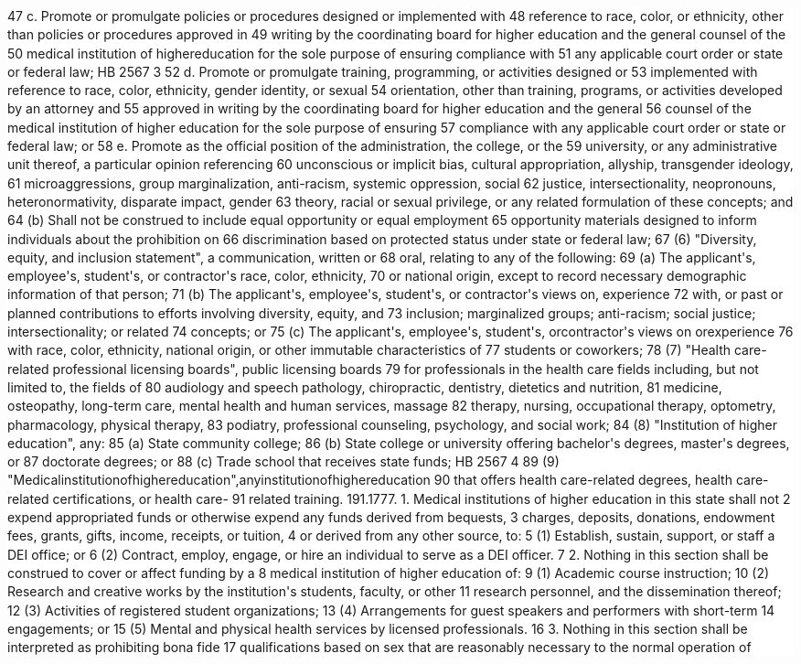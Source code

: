 47 c. Promote or promulgate policies or procedures designed or implemented with
48 reference to race, color, or ethnicity, other than policies or procedures approved in
49 writing by the coordinating board for higher education and the general counsel of the
50 medical institution of highereducation for the sole purpose of ensuring compliance with
51 any applicable court order or state or federal law;
HB 2567 3
52 d. Promote or promulgate training, programming, or activities designed or
53 implemented with reference to race, color, ethnicity, gender identity, or sexual
54 orientation, other than training, programs, or activities developed by an attorney and
55 approved in writing by the coordinating board for higher education and the general
56 counsel of the medical institution of higher education for the sole purpose of ensuring
57 compliance with any applicable court order or state or federal law; or
58 e. Promote as the official position of the administration, the college, or the
59 university, or any administrative unit thereof, a particular opinion referencing
60 unconscious or implicit bias, cultural appropriation, allyship, transgender ideology,
61 microaggressions, group marginalization, anti-racism, systemic oppression, social
62 justice, intersectionality, neopronouns, heteronormativity, disparate impact, gender
63 theory, racial or sexual privilege, or any related formulation of these concepts; and
64 (b) Shall not be construed to include equal opportunity or equal employment
65 opportunity materials designed to inform individuals about the prohibition on
66 discrimination based on protected status under state or federal law;
67 (6) "Diversity, equity, and inclusion statement", a communication, written or
68 oral, relating to any of the following:
69 (a) The applicant's, employee's, student's, or contractor's race, color, ethnicity,
70 or national origin, except to record necessary demographic information of that person;
71 (b) The applicant's, employee's, student's, or contractor's views on, experience
72 with, or past or planned contributions to efforts involving diversity, equity, and
73 inclusion; marginalized groups; anti-racism; social justice; intersectionality; or related
74 concepts; or
75 (c) The applicant's, employee's, student's, orcontractor's views on orexperience
76 with race, color, ethnicity, national origin, or other immutable characteristics of
77 students or coworkers;
78 (7) "Health care-related professional licensing boards", public licensing boards
79 for professionals in the health care fields including, but not limited to, the fields of
80 audiology and speech pathology, chiropractic, dentistry, dietetics and nutrition,
81 medicine, osteopathy, long-term care, mental health and human services, massage
82 therapy, nursing, occupational therapy, optometry, pharmacology, physical therapy,
83 podiatry, professional counseling, psychology, and social work;
84 (8) "Institution of higher education", any:
85 (a) State community college;
86 (b) State college or university offering bachelor's degrees, master's degrees, or
87 doctorate degrees; or
88 (c) Trade school that receives state funds;
HB 2567 4
89 (9) "Medicalinstitutionofhighereducation",anyinstitutionofhighereducation
90 that offers health care-related degrees, health care-related certifications, or health care-
91 related training.
191.1777. 1. Medical institutions of higher education in this state shall not
2 expend appropriated funds or otherwise expend any funds derived from bequests,
3 charges, deposits, donations, endowment fees, grants, gifts, income, receipts, or tuition,
4 or derived from any other source, to:
5 (1) Establish, sustain, support, or staff a DEI office; or
6 (2) Contract, employ, engage, or hire an individual to serve as a DEI officer.
7 2. Nothing in this section shall be construed to cover or affect funding by a
8 medical institution of higher education of:
9 (1) Academic course instruction;
10 (2) Research and creative works by the institution's students, faculty, or other
11 research personnel, and the dissemination thereof;
12 (3) Activities of registered student organizations;
13 (4) Arrangements for guest speakers and performers with short-term
14 engagements; or
15 (5) Mental and physical health services by licensed professionals.
16 3. Nothing in this section shall be interpreted as prohibiting bona fide
17 qualifications based on sex that are reasonably necessary to the normal operation of